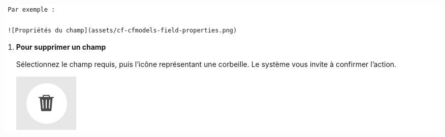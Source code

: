      Par exemple :

     ![Propriétés du champ](assets/cf-cfmodels-field-properties.png)

1. **Pour supprimer un champ**

   Sélectionnez le champ requis, puis l’icône représentant une corbeille. Le système vous invite à confirmer l’action.

   ![Supprimer](assets/cf-cfmodels-remove-icon.png)

